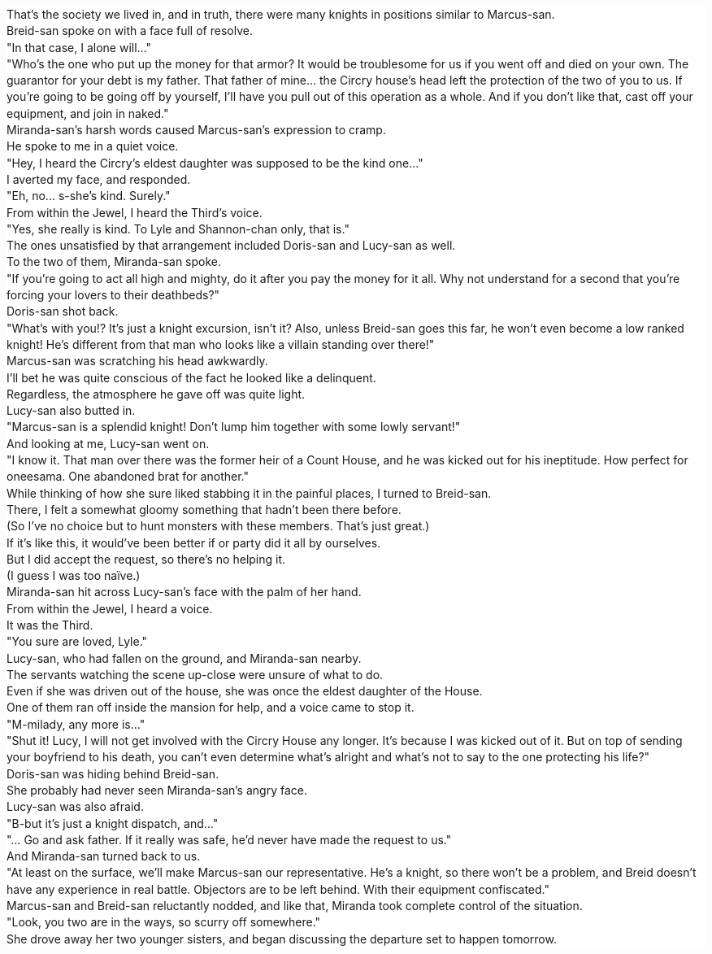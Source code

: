 That’s the society we lived in, and in truth, there were many knights in positions similar to Marcus-san.<br/>
Breid-san spoke on with a face full of resolve.<br/>
"In that case, I alone will…"<br/>
"Who’s the one who put up the money for that armor? It would be troublesome for us if you went off and died on your own. The guarantor for your debt is my father. That father of mine… the Circry house’s head left the protection of the two of you to us. If you’re going to be going off by yourself, I’ll have you pull out of this operation as a whole. And if you don’t like that, cast off your equipment, and join in naked."<br/>
Miranda-san’s harsh words caused Marcus-san’s expression to cramp.<br/>
He spoke to me in a quiet voice.<br/>
"Hey, I heard the Circry’s eldest daughter was supposed to be the kind one…"<br/>
I averted my face, and responded.<br/>
"Eh, no… s-she’s kind. Surely."<br/>
From within the Jewel, I heard the Third’s voice.<br/>
"Yes, she really is kind. To Lyle and Shannon-chan only, that is."<br/>
The ones unsatisfied by that arrangement included Doris-san and Lucy-san as well.<br/>
To the two of them, Miranda-san spoke.<br/>
"If you’re going to act all high and mighty, do it after you pay the money for it all. Why not understand for a second that you’re forcing your lovers to their deathbeds?"<br/>
Doris-san shot back.<br/>
"What’s with you!? It’s just a knight excursion, isn’t it? Also, unless Breid-san goes this far, he won’t even become a low ranked knight! He’s different from that man who looks like a villain standing over there!"<br/>
Marcus-san was scratching his head awkwardly.<br/>
I’ll bet he was quite conscious of the fact he looked like a delinquent.<br/>
Regardless, the atmosphere he gave off was quite light.<br/>
Lucy-san also butted in.<br/>
"Marcus-san is a splendid knight! Don’t lump him together with some lowly servant!"<br/>
And looking at me, Lucy-san went on.<br/>
"I know it. That man over there was the former heir of a Count House, and he was kicked out for his ineptitude. How perfect for oneesama. One abandoned brat for another."<br/>
While thinking of how she sure liked stabbing it in the painful places, I turned to Breid-san.<br/>
There, I felt a somewhat gloomy something that hadn’t been there before.<br/>
(So I’ve no choice but to hunt monsters with these members. That’s just great.)<br/>
If it’s like this, it would’ve been better if or party did it all by ourselves.<br/>
But I did accept the request, so there’s no helping it.<br/>
(I guess I was too naïve.)<br/>
Miranda-san hit across Lucy-san’s face with the palm of her hand.<br/>
From within the Jewel, I heard a voice.<br/>
It was the Third.<br/>
"You sure are loved, Lyle."<br/>
Lucy-san, who had fallen on the ground, and Miranda-san nearby.<br/>
The servants watching the scene up-close were unsure of what to do.<br/>
Even if she was driven out of the house, she was once the eldest daughter of the House.<br/>
One of them ran off inside the mansion for help, and a voice came to stop it.<br/>
"M-milady, any more is…"<br/>
"Shut it! Lucy, I will not get involved with the Circry House any longer. It’s because I was kicked out of it. But on top of sending your boyfriend to his death, you can’t even determine what’s alright and what’s not to say to the one protecting his life?"<br/>
Doris-san was hiding behind Breid-san.<br/>
She probably had never seen Miranda-san’s angry face.<br/>
Lucy-san was also afraid.<br/>
"B-but it’s just a knight dispatch, and…"<br/>
"… Go and ask father. If it really was safe, he’d never have made the request to us."<br/>
And Miranda-san turned back to us.<br/>
"At least on the surface, we’ll make Marcus-san our representative. He’s a knight, so there won’t be a problem, and Breid doesn’t have any experience in real battle. Objectors are to be left behind. With their equipment confiscated."<br/>
Marcus-san and Breid-san reluctantly nodded, and like that, Miranda took complete control of the situation.<br/>
"Look, you two are in the ways, so scurry off somewhere."<br/>
She drove away her two younger sisters, and began discussing the departure set to happen tomorrow.<br/>